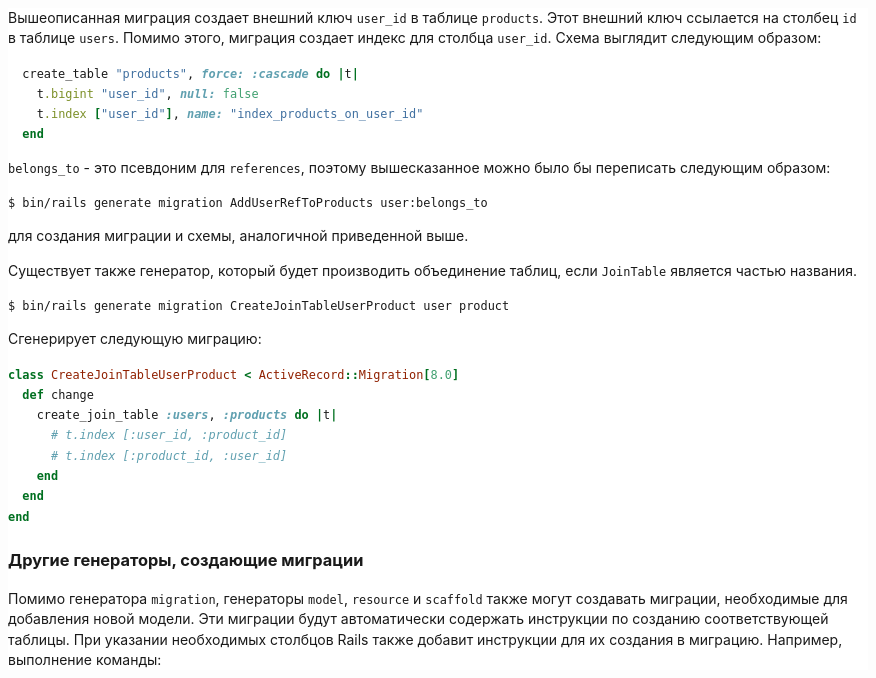 Вышеописанная миграция создает внешний ключ `user_id` в таблице `products`. Этот внешний ключ ссылается на столбец `id` в таблице `users`.  Помимо этого, миграция создает индекс для столбца `user_id`. Схема выглядит следующим образом:

```ruby
  create_table "products", force: :cascade do |t|
    t.bigint "user_id", null: false
    t.index ["user_id"], name: "index_products_on_user_id"
  end
```

`belongs_to` - это псевдоним для `references`, поэтому вышесказанное можно было бы переписать следующим образом:

```bash
$ bin/rails generate migration AddUserRefToProducts user:belongs_to
```

для создания миграции и схемы, аналогичной приведенной выше.

Существует также генератор, который будет производить объединение таблиц, если `JoinTable` является частью названия.

```bash
$ bin/rails generate migration CreateJoinTableUserProduct user product
```

Сгенерирует следующую миграцию:

```ruby
class CreateJoinTableUserProduct < ActiveRecord::Migration[8.0]
  def change
    create_join_table :users, :products do |t|
      # t.index [:user_id, :product_id]
      # t.index [:product_id, :user_id]
    end
  end
end
```

[`add_column`]:
    https://api.rubyonrails.org/classes/ActiveRecord/ConnectionAdapters/SchemaStatements.html#method-i-add_column
[`add_index`]:
    https://api.rubyonrails.org/classes/ActiveRecord/ConnectionAdapters/SchemaStatements.html#method-i-add_index
[`add_reference`]:
    https://api.rubyonrails.org/classes/ActiveRecord/ConnectionAdapters/SchemaStatements.html#method-i-add_reference
[`remove_column`]:
    https://api.rubyonrails.org/classes/ActiveRecord/ConnectionAdapters/SchemaStatements.html#method-i-remove_column

### Другие генераторы, создающие миграции

Помимо генератора `migration`, генераторы `model`, `resource` и `scaffold` также могут создавать миграции, необходимые для добавления новой модели. Эти миграции будут автоматически содержать инструкции по созданию соответствующей таблицы.  При указании необходимых столбцов Rails также добавит инструкции для их создания в миграцию. Например, выполнение команды:


[Выгрузка схемы]: #schema-dumping-and-you
[Возвращение к предыдущим миграциям]: #reverting-previous-migrations
[Старые миграции]: #old-migrations
[внешние ключи как ограничители ссылочной целостности]: #foreign-keys
[Engine]: /engines